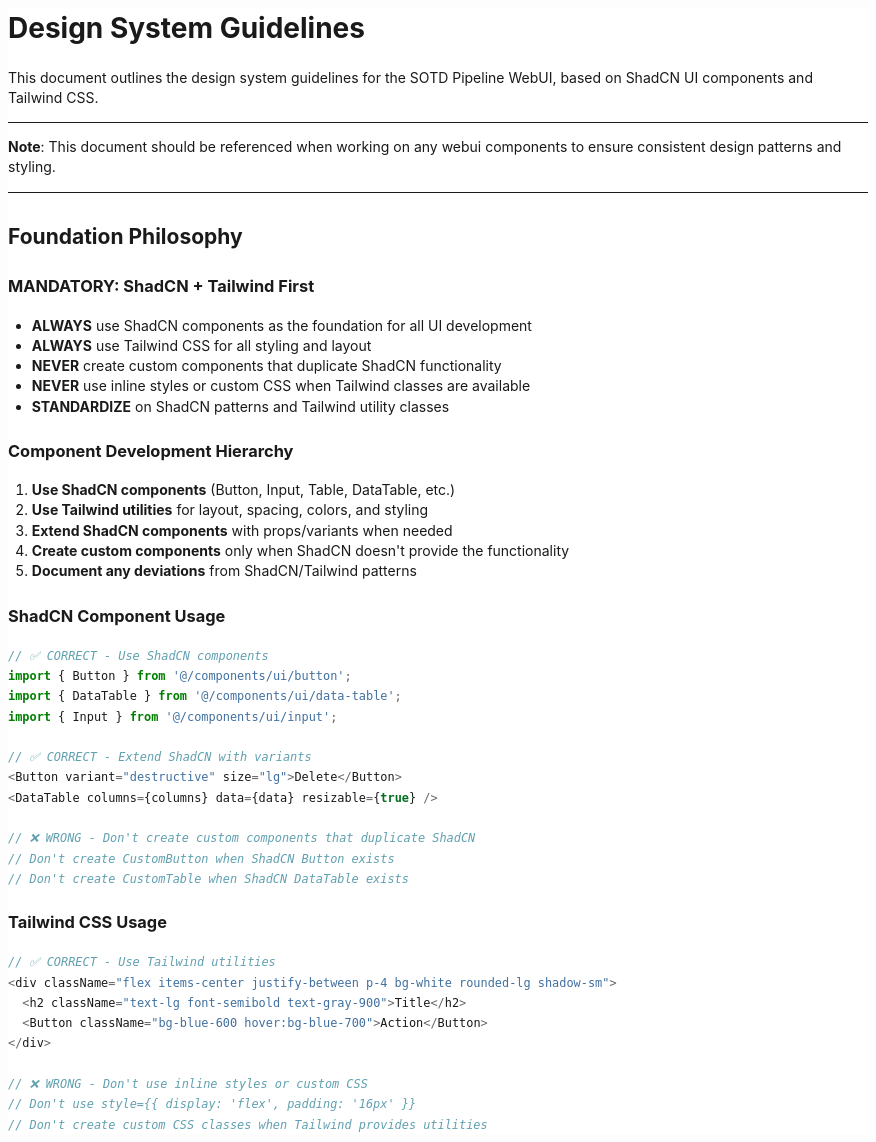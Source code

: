 # Design System Guidelines

This document outlines the design system guidelines for the SOTD Pipeline WebUI, based on ShadCN UI components and Tailwind CSS.

---

**Note**: This document should be referenced when working on any webui components to ensure consistent design patterns and styling.

---

## Foundation Philosophy

### **MANDATORY**: ShadCN + Tailwind First
- **ALWAYS** use ShadCN components as the foundation for all UI development
- **ALWAYS** use Tailwind CSS for all styling and layout
- **NEVER** create custom components that duplicate ShadCN functionality
- **NEVER** use inline styles or custom CSS when Tailwind classes are available
- **STANDARDIZE** on ShadCN patterns and Tailwind utility classes

### Component Development Hierarchy
1. **Use ShadCN components** (Button, Input, Table, DataTable, etc.)
2. **Use Tailwind utilities** for layout, spacing, colors, and styling
3. **Extend ShadCN components** with props/variants when needed
4. **Create custom components** only when ShadCN doesn't provide the functionality
5. **Document any deviations** from ShadCN/Tailwind patterns

### ShadCN Component Usage
```typescript
// ✅ CORRECT - Use ShadCN components
import { Button } from '@/components/ui/button';
import { DataTable } from '@/components/ui/data-table';
import { Input } from '@/components/ui/input';

// ✅ CORRECT - Extend ShadCN with variants
<Button variant="destructive" size="lg">Delete</Button>
<DataTable columns={columns} data={data} resizable={true} />

// ❌ WRONG - Don't create custom components that duplicate ShadCN
// Don't create CustomButton when ShadCN Button exists
// Don't create CustomTable when ShadCN DataTable exists
```

### Tailwind CSS Usage
```typescript
// ✅ CORRECT - Use Tailwind utilities
<div className="flex items-center justify-between p-4 bg-white rounded-lg shadow-sm">
  <h2 className="text-lg font-semibold text-gray-900">Title</h2>
  <Button className="bg-blue-600 hover:bg-blue-700">Action</Button>
</div>

// ❌ WRONG - Don't use inline styles or custom CSS
// Don't use style={{ display: 'flex', padding: '16px' }}
// Don't create custom CSS classes when Tailwind provides utilities
```
